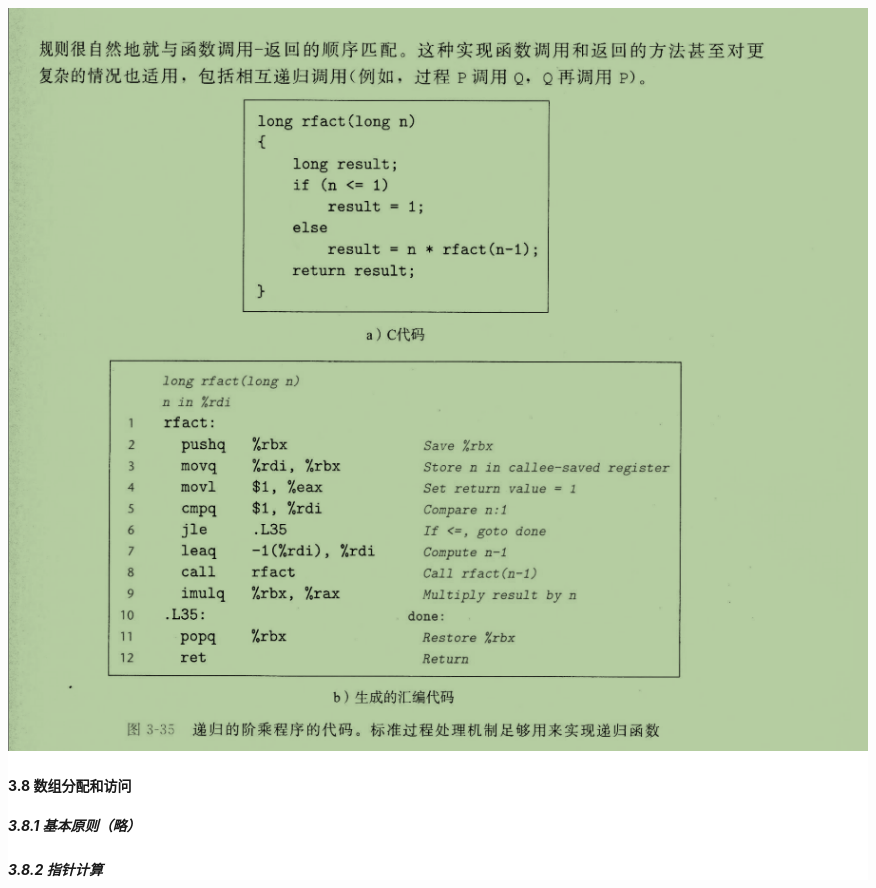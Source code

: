 ![image-20211101225459320](pictures/image-20211101225459320.png)

#### 3.8 数组分配和访问

##### 3.8.1 基本原则（略）

##### 3.8.2 指针计算
